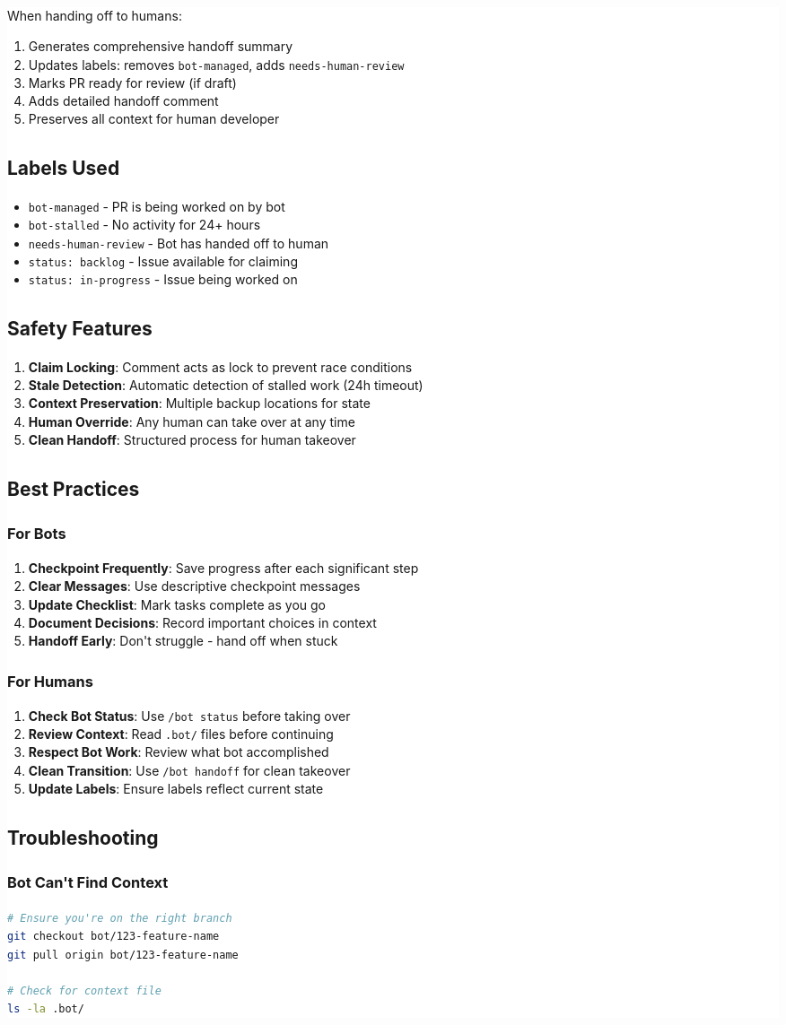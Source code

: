 When handing off to humans:

1. Generates comprehensive handoff summary
2. Updates labels: removes `bot-managed`, adds `needs-human-review`
3. Marks PR ready for review (if draft)
4. Adds detailed handoff comment
5. Preserves all context for human developer

## Labels Used

- `bot-managed` - PR is being worked on by bot
- `bot-stalled` - No activity for 24+ hours
- `needs-human-review` - Bot has handed off to human
- `status: backlog` - Issue available for claiming
- `status: in-progress` - Issue being worked on

## Safety Features

1. **Claim Locking**: Comment acts as lock to prevent race conditions
2. **Stale Detection**: Automatic detection of stalled work (24h timeout)
3. **Context Preservation**: Multiple backup locations for state
4. **Human Override**: Any human can take over at any time
5. **Clean Handoff**: Structured process for human takeover

## Best Practices

### For Bots

1. **Checkpoint Frequently**: Save progress after each significant step
2. **Clear Messages**: Use descriptive checkpoint messages
3. **Update Checklist**: Mark tasks complete as you go
4. **Document Decisions**: Record important choices in context
5. **Handoff Early**: Don't struggle - hand off when stuck

### For Humans

1. **Check Bot Status**: Use `/bot status` before taking over
2. **Review Context**: Read `.bot/` files before continuing
3. **Respect Bot Work**: Review what bot accomplished
4. **Clean Transition**: Use `/bot handoff` for clean takeover
5. **Update Labels**: Ensure labels reflect current state

## Troubleshooting

### Bot Can't Find Context

```bash
# Ensure you're on the right branch
git checkout bot/123-feature-name
git pull origin bot/123-feature-name

# Check for context file
ls -la .bot/
```
